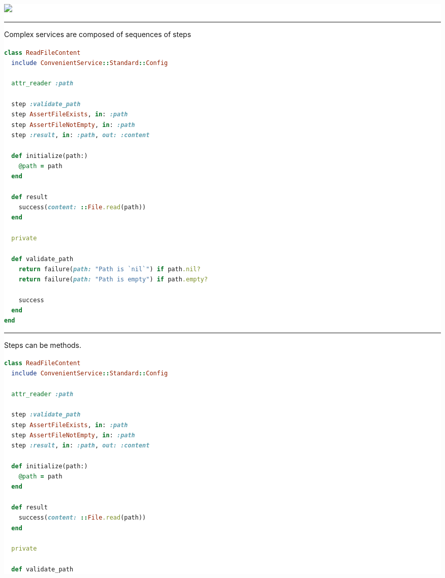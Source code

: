 <div class="image">
  <img src="slides/convenient_service/4/unification/transparent_long_connected_railway_with_blocks.png">

  <a class="sticker" href="https://fsharpforfunandprofit.com/posts/recipe-part2" target="_blank"></a>
</div>

---

Complex services are composed of sequences of steps

```ruby
class ReadFileContent
  include ConvenientService::Standard::Config

  attr_reader :path

  step :validate_path
  step AssertFileExists, in: :path
  step AssertFileNotEmpty, in: :path
  step :result, in: :path, out: :content

  def initialize(path:)
    @path = path
  end

  def result
    success(content: ::File.read(path))
  end

  private

  def validate_path
    return failure(path: "Path is `nil`") if path.nil?
    return failure(path: "Path is empty") if path.empty?

    success
  end
end
```

---

Steps can be methods.

```ruby [1,6,9,15-17,21-26]
class ReadFileContent
  include ConvenientService::Standard::Config

  attr_reader :path

  step :validate_path
  step AssertFileExists, in: :path
  step AssertFileNotEmpty, in: :path
  step :result, in: :path, out: :content

  def initialize(path:)
    @path = path
  end

  def result
    success(content: ::File.read(path))
  end

  private

  def validate_path
```